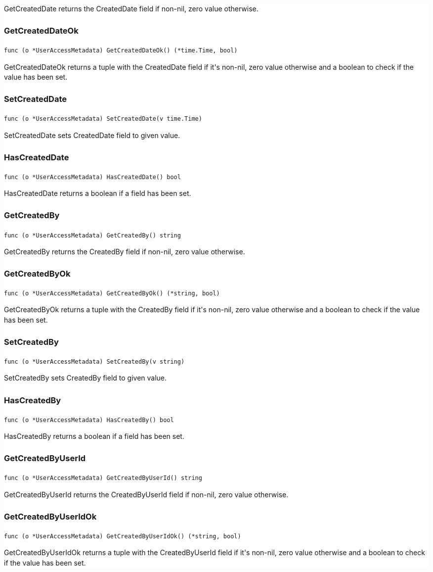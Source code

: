 GetCreatedDate returns the CreatedDate field if non-nil, zero value otherwise.

### GetCreatedDateOk

`func (o *UserAccessMetadata) GetCreatedDateOk() (*time.Time, bool)`

GetCreatedDateOk returns a tuple with the CreatedDate field if it's non-nil, zero value otherwise
and a boolean to check if the value has been set.

### SetCreatedDate

`func (o *UserAccessMetadata) SetCreatedDate(v time.Time)`

SetCreatedDate sets CreatedDate field to given value.

### HasCreatedDate

`func (o *UserAccessMetadata) HasCreatedDate() bool`

HasCreatedDate returns a boolean if a field has been set.

### GetCreatedBy

`func (o *UserAccessMetadata) GetCreatedBy() string`

GetCreatedBy returns the CreatedBy field if non-nil, zero value otherwise.

### GetCreatedByOk

`func (o *UserAccessMetadata) GetCreatedByOk() (*string, bool)`

GetCreatedByOk returns a tuple with the CreatedBy field if it's non-nil, zero value otherwise
and a boolean to check if the value has been set.

### SetCreatedBy

`func (o *UserAccessMetadata) SetCreatedBy(v string)`

SetCreatedBy sets CreatedBy field to given value.

### HasCreatedBy

`func (o *UserAccessMetadata) HasCreatedBy() bool`

HasCreatedBy returns a boolean if a field has been set.

### GetCreatedByUserId

`func (o *UserAccessMetadata) GetCreatedByUserId() string`

GetCreatedByUserId returns the CreatedByUserId field if non-nil, zero value otherwise.

### GetCreatedByUserIdOk

`func (o *UserAccessMetadata) GetCreatedByUserIdOk() (*string, bool)`

GetCreatedByUserIdOk returns a tuple with the CreatedByUserId field if it's non-nil, zero value otherwise
and a boolean to check if the value has been set.
